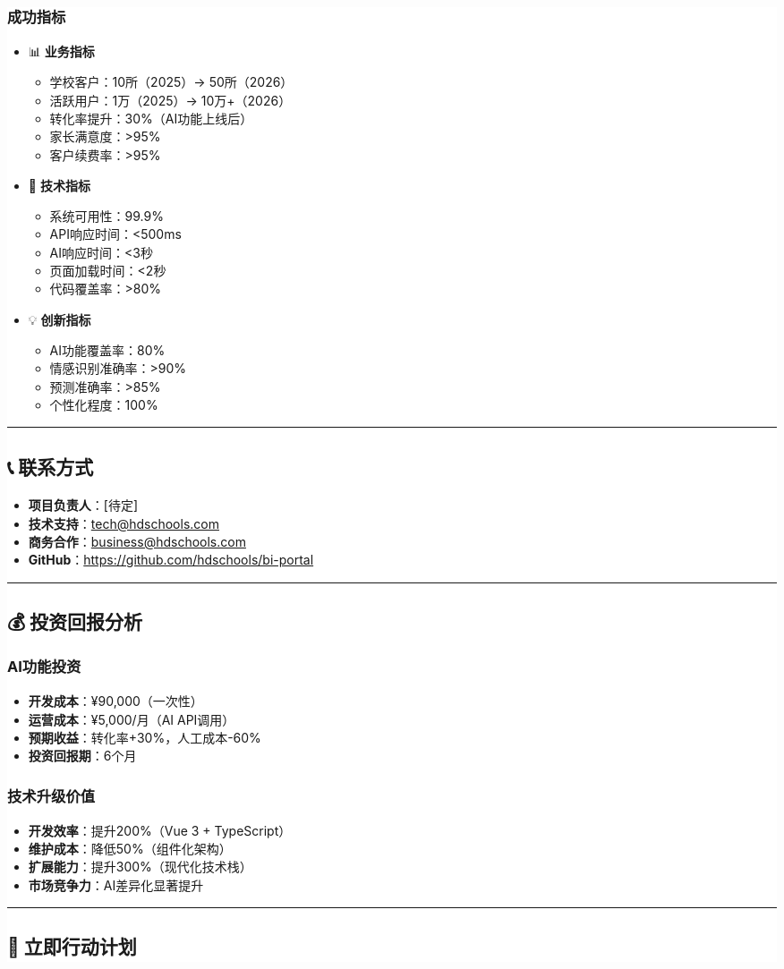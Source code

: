 ### 成功指标
- 📊 **业务指标**
  - 学校客户：10所（2025）→ 50所（2026）
  - 活跃用户：1万（2025）→ 10万+（2026）
  - 转化率提升：30%（AI功能上线后）
  - 家长满意度：>95%
  - 客户续费率：>95%

- 🎯 **技术指标**
  - 系统可用性：99.9%
  - API响应时间：<500ms
  - AI响应时间：<3秒
  - 页面加载时间：<2秒
  - 代码覆盖率：>80%

- 💡 **创新指标**
  - AI功能覆盖率：80%
  - 情感识别准确率：>90%
  - 预测准确率：>85%
  - 个性化程度：100%

---

## 📞 联系方式

- **项目负责人**：[待定]
- **技术支持**：tech@hdschools.com
- **商务合作**：business@hdschools.com
- **GitHub**：https://github.com/hdschools/bi-portal

---

## 💰 投资回报分析

### AI功能投资
- **开发成本**：¥90,000（一次性）
- **运营成本**：¥5,000/月（AI API调用）
- **预期收益**：转化率+30%，人工成本-60%
- **投资回报期**：6个月

### 技术升级价值
- **开发效率**：提升200%（Vue 3 + TypeScript）
- **维护成本**：降低50%（组件化架构）
- **扩展能力**：提升300%（现代化技术栈）
- **市场竞争力**：AI差异化显著提升

---

## 🚀 立即行动计划

